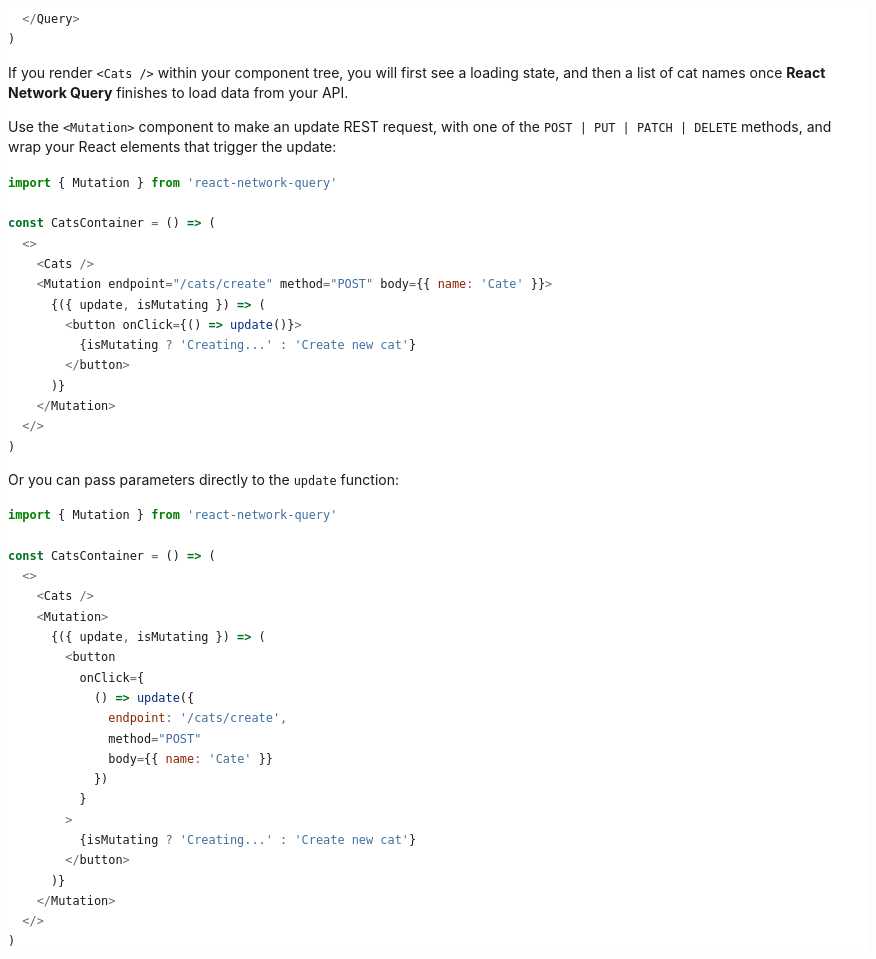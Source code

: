 ```js
  </Query>
)
```

If you render `<Cats />` within your component tree, you will first see a loading state, and then a list of cat names once **React Network Query** finishes to load data from your API.

Use the `<Mutation>` component to make an update REST request, with one of the `POST | PUT | PATCH | DELETE` methods, and wrap your React elements that trigger the update:

```js
import { Mutation } from 'react-network-query'

const CatsContainer = () => (
  <>
    <Cats />
    <Mutation endpoint="/cats/create" method="POST" body={{ name: 'Cate' }}>
      {({ update, isMutating }) => (
        <button onClick={() => update()}>
          {isMutating ? 'Creating...' : 'Create new cat'}
        </button>
      )}
    </Mutation>
  </>
)
```

Or you can pass parameters directly to the `update` function:

```js
import { Mutation } from 'react-network-query'

const CatsContainer = () => (
  <>
    <Cats />
    <Mutation>
      {({ update, isMutating }) => (
        <button
          onClick={
            () => update({
              endpoint: '/cats/create',
              method="POST"
              body={{ name: 'Cate' }}
            })
          }
        >
          {isMutating ? 'Creating...' : 'Create new cat'}
        </button>
      )}
    </Mutation>
  </>
)
```
